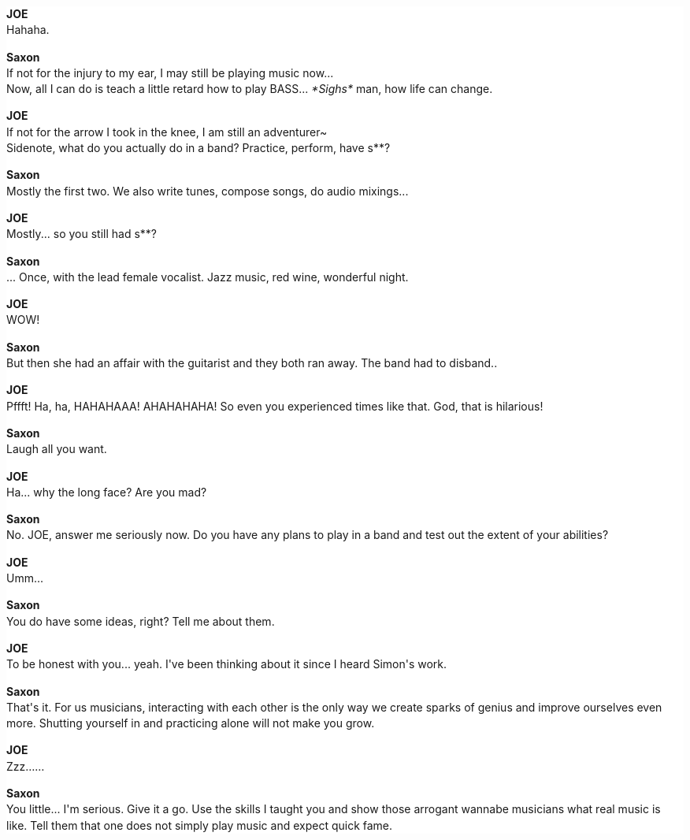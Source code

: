 **JOE**  
Hahaha.

**Saxon**  
If not for the injury to my ear, I may still be playing music now...  
Now, all I can do is teach a little retard how to play BASS... _\*Sighs\*_ man, how life can change.

**JOE**  
If not for the arrow I took in the knee, I am still an adventurer\~  
Sidenote, what do you actually do in a band? Practice, perform, have s\*\*?

**Saxon**  
Mostly the first two. We also write tunes, compose songs, do audio mixings...

**JOE**  
Mostly... so you still had s\*\*?

**Saxon**  
... Once, with the lead female vocalist. Jazz music, red wine, wonderful night.

**JOE**  
WOW!

**Saxon**  
But then she had an affair with the guitarist and they both ran away. The band had to disband..

**JOE**  
Pffft! Ha, ha, HAHAHAAA! AHAHAHAHA! So even you experienced times like that. God, that is hilarious!

**Saxon**  
Laugh all you want.

**JOE**  
Ha... why the long face? Are you mad?

**Saxon**  
No. JOE, answer me seriously now. Do you have any plans to play in a band and test out the extent of your abilities?

**JOE**  
Umm...

**Saxon**  
You do have some ideas, right? Tell me about them.

**JOE**  
To be honest with you... yeah. I've been thinking about it since I heard Simon's work.

**Saxon**  
That's it. For us musicians, interacting with each other is the only way we create sparks of genius and improve ourselves even more. Shutting yourself in and practicing alone will not make you grow.

**JOE**  
Zzz……

**Saxon**  
You little... I'm serious. Give it a go. Use the skills I taught you and show those arrogant wannabe musicians what real music is like. Tell them that one does not simply play music and expect quick fame.
